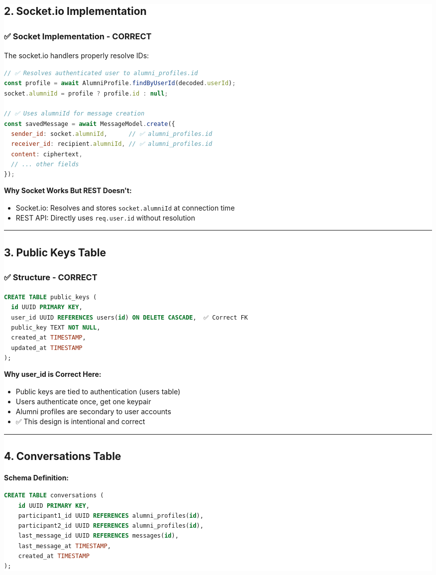 
## 2. Socket.io Implementation

### ✅ **Socket Implementation - CORRECT**

The socket.io handlers properly resolve IDs:

```javascript
// ✅ Resolves authenticated user to alumni_profiles.id
const profile = await AlumniProfile.findByUserId(decoded.userId);
socket.alumniId = profile ? profile.id : null;

// ✅ Uses alumniId for message creation
const savedMessage = await MessageModel.create({
  sender_id: socket.alumniId,      // ✅ alumni_profiles.id
  receiver_id: recipient.alumniId, // ✅ alumni_profiles.id
  content: ciphertext,
  // ... other fields
});
```

**Why Socket Works But REST Doesn't:**
- Socket.io: Resolves and stores `socket.alumniId` at connection time
- REST API: Directly uses `req.user.id` without resolution

---

## 3. Public Keys Table

### ✅ **Structure - CORRECT**

```sql
CREATE TABLE public_keys (
  id UUID PRIMARY KEY,
  user_id UUID REFERENCES users(id) ON DELETE CASCADE,  ✅ Correct FK
  public_key TEXT NOT NULL,
  created_at TIMESTAMP,
  updated_at TIMESTAMP
);
```

**Why user_id is Correct Here:**
- Public keys are tied to authentication (users table)
- Users authenticate once, get one keypair
- Alumni profiles are secondary to user accounts
- ✅ This design is intentional and correct

---

## 4. Conversations Table

**Schema Definition:**
```sql
CREATE TABLE conversations (
    id UUID PRIMARY KEY,
    participant1_id UUID REFERENCES alumni_profiles(id),
    participant2_id UUID REFERENCES alumni_profiles(id),
    last_message_id UUID REFERENCES messages(id),
    last_message_at TIMESTAMP,
    created_at TIMESTAMP
);
```
